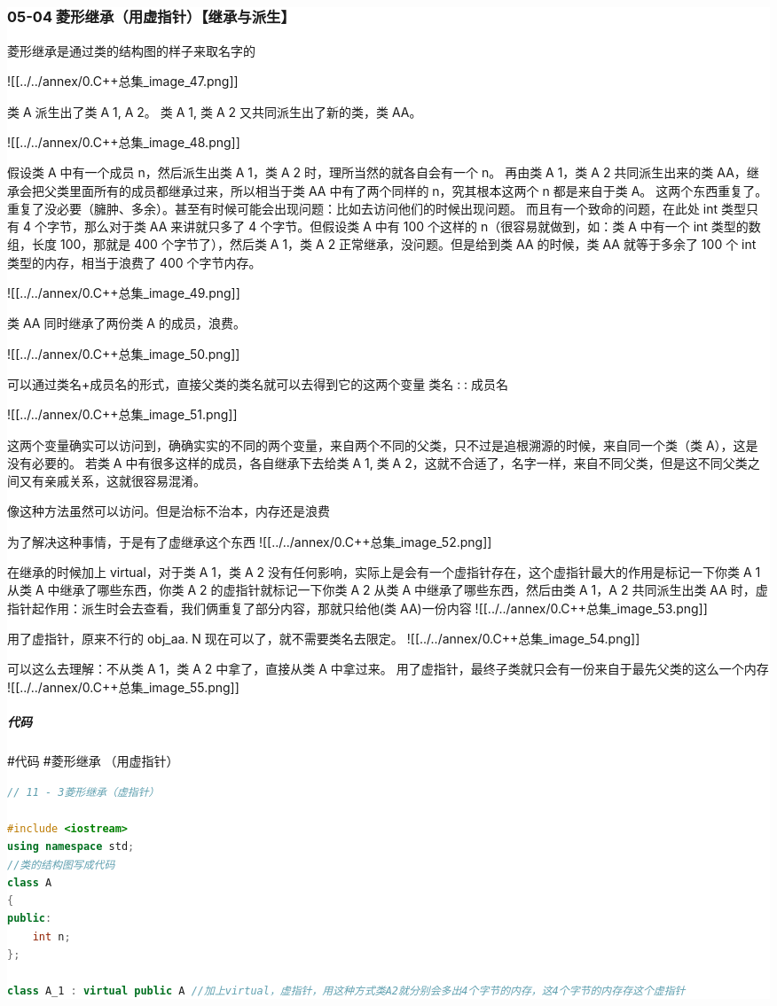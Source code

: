 
### 05-04 菱形继承（用虚指针）【继承与派生】
菱形继承是通过类的结构图的样子来取名字的

![[../../annex/0.C++总集_image_47.png]]

类 A 派生出了类 A 1, A 2。
类 A 1, 类 A 2 又共同派生出了新的类，类 AA。

![[../../annex/0.C++总集_image_48.png]]

假设类 A 中有一个成员 n，然后派生出类 A 1，类 A 2 时，理所当然的就各自会有一个 n。
再由类 A 1，类 A 2 共同派生出来的类 AA，继承会把父类里面所有的成员都继承过来，所以相当于类 AA 中有了两个同样的 n，究其根本这两个 n 都是来自于类 A。
这两个东西重复了。重复了没必要（臃肿、多余）。甚至有时候可能会出现问题：比如去访问他们的时候出现问题。
而且有一个致命的问题，在此处 int 类型只有 4 个字节，那么对于类 AA 来讲就只多了 4 个字节。但假设类 A 中有 100 个这样的 n（很容易就做到，如：类 A 中有一个 int 类型的数组，长度 100，那就是 400 个字节了），然后类 A 1，类 A 2 正常继承，没问题。但是给到类 AA 的时候，类 AA 就等于多余了 100 个 int 类型的内存，相当于浪费了 400 个字节内存。

![[../../annex/0.C++总集_image_49.png]]

类 AA 同时继承了两份类 A 的成员，浪费。

![[../../annex/0.C++总集_image_50.png]]

可以通过类名+成员名的形式，直接父类的类名就可以去得到它的这两个变量
类名 : : 成员名

![[../../annex/0.C++总集_image_51.png]]

这两个变量确实可以访问到，确确实实的不同的两个变量，来自两个不同的父类，只不过是追根溯源的时候，来自同一个类（类 A），这是没有必要的。
若类 A 中有很多这样的成员，各自继承下去给类 A 1, 类 A 2，这就不合适了，名字一样，来自不同父类，但是这不同父类之间又有亲戚关系，这就很容易混淆。

像这种方法虽然可以访问。但是治标不治本，内存还是浪费


为了解决这种事情，于是有了虚继承这个东西
![[../../annex/0.C++总集_image_52.png]]

在继承的时候加上 virtual，对于类 A 1，类 A 2 没有任何影响，实际上是会有一个虚指针存在，这个虚指针最大的作用是标记一下你类 A 1 从类 A 中继承了哪些东西，你类 A 2 的虚指针就标记一下你类 A 2 从类 A 中继承了哪些东西，然后由类 A 1，A 2 共同派生出类 AA 时，虚指针起作用：派生时会去查看，我们俩重复了部分内容，那就只给他(类 AA)一份内容
![[../../annex/0.C++总集_image_53.png]]

用了虚指针，原来不行的 obj_aa. N 现在可以了，就不需要类名去限定。
![[../../annex/0.C++总集_image_54.png]]


可以这么去理解：不从类 A 1，类 A 2 中拿了，直接从类 A 中拿过来。
用了虚指针，最终子类就只会有一份来自于最先父类的这么一个内存
![[../../annex/0.C++总集_image_55.png]]

##### 代码
#代码 #菱形继承 （用虚指针）

```cpp
// 11 - 3菱形继承（虚指针）

#include <iostream>
using namespace std;
//类的结构图写成代码
class A
{
public:
    int n;
};
  
class A_1 : virtual public A //加上virtual，虚指针，用这种方式类A2就分别会多出4个字节的内存，这4个字节的内存存这个虚指针
```